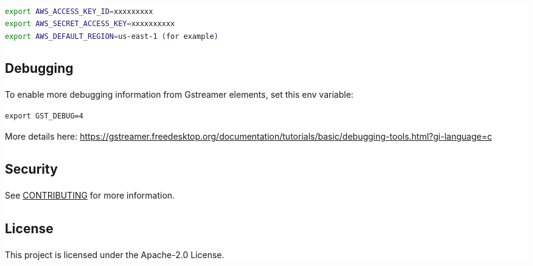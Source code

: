 ```bash
export AWS_ACCESS_KEY_ID=xxxxxxxxx
export AWS_SECRET_ACCESS_KEY=xxxxxxxxxx
export AWS_DEFAULT_REGION=us-east-1 (for example)
```

## Debugging

To enable more debugging information from Gstreamer elements, set this env variable:

    export GST_DEBUG=4

More details here: https://gstreamer.freedesktop.org/documentation/tutorials/basic/debugging-tools.html?gi-language=c

## Security

See [CONTRIBUTING](CONTRIBUTING.md#security-issue-notifications) for more information.

## License

This project is licensed under the Apache-2.0 License.

